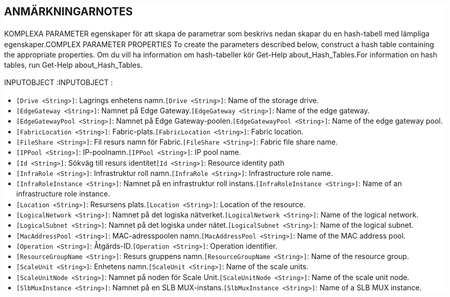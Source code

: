 

## <span data-ttu-id="bab79-130">ANMÄRKNINGAR</span><span class="sxs-lookup"><span data-stu-id="bab79-130">NOTES</span></span>

<span data-ttu-id="bab79-131">KOMPLEXA PARAMETER egenskaper för att skapa de parametrar som beskrivs nedan skapar du en hash-tabell med lämpliga egenskaper.</span><span class="sxs-lookup"><span data-stu-id="bab79-131">COMPLEX PARAMETER PROPERTIES To create the parameters described below, construct a hash table containing the appropriate properties.</span></span> <span data-ttu-id="bab79-132">Om du vill ha information om hash-tabeller kör Get-Help about_Hash_Tables.</span><span class="sxs-lookup"><span data-stu-id="bab79-132">For information on hash tables, run Get-Help about_Hash_Tables.</span></span>

<span data-ttu-id="bab79-133">INPUTOBJECT <IFabricAdminIdentity> :</span><span class="sxs-lookup"><span data-stu-id="bab79-133">INPUTOBJECT <IFabricAdminIdentity>:</span></span> 
  - <span data-ttu-id="bab79-134">`[Drive <String>]`: Lagrings enhetens namn.</span><span class="sxs-lookup"><span data-stu-id="bab79-134">`[Drive <String>]`: Name of the storage drive.</span></span>
  - <span data-ttu-id="bab79-135">`[EdgeGateway <String>]`: Namnet på Edge Gateway.</span><span class="sxs-lookup"><span data-stu-id="bab79-135">`[EdgeGateway <String>]`: Name of the edge gateway.</span></span>
  - <span data-ttu-id="bab79-136">`[EdgeGatewayPool <String>]`: Namnet på Edge Gateway-poolen.</span><span class="sxs-lookup"><span data-stu-id="bab79-136">`[EdgeGatewayPool <String>]`: Name of the edge gateway pool.</span></span>
  - <span data-ttu-id="bab79-137">`[FabricLocation <String>]`: Fabric-plats.</span><span class="sxs-lookup"><span data-stu-id="bab79-137">`[FabricLocation <String>]`: Fabric location.</span></span>
  - <span data-ttu-id="bab79-138">`[FileShare <String>]`: Fil resurs namn för Fabric.</span><span class="sxs-lookup"><span data-stu-id="bab79-138">`[FileShare <String>]`: Fabric file share name.</span></span>
  - <span data-ttu-id="bab79-139">`[IPPool <String>]`: IP-poolnamn.</span><span class="sxs-lookup"><span data-stu-id="bab79-139">`[IPPool <String>]`: IP pool name.</span></span>
  - <span data-ttu-id="bab79-140">`[Id <String>]`: Sökväg till resurs identitet</span><span class="sxs-lookup"><span data-stu-id="bab79-140">`[Id <String>]`: Resource identity path</span></span>
  - <span data-ttu-id="bab79-141">`[InfraRole <String>]`: Infrastruktur roll namn.</span><span class="sxs-lookup"><span data-stu-id="bab79-141">`[InfraRole <String>]`: Infrastructure role name.</span></span>
  - <span data-ttu-id="bab79-142">`[InfraRoleInstance <String>]`: Namnet på en infrastruktur roll instans.</span><span class="sxs-lookup"><span data-stu-id="bab79-142">`[InfraRoleInstance <String>]`: Name of an infrastructure role instance.</span></span>
  - <span data-ttu-id="bab79-143">`[Location <String>]`: Resursens plats.</span><span class="sxs-lookup"><span data-stu-id="bab79-143">`[Location <String>]`: Location of the resource.</span></span>
  - <span data-ttu-id="bab79-144">`[LogicalNetwork <String>]`: Namnet på det logiska nätverket.</span><span class="sxs-lookup"><span data-stu-id="bab79-144">`[LogicalNetwork <String>]`: Name of the logical network.</span></span>
  - <span data-ttu-id="bab79-145">`[LogicalSubnet <String>]`: Namnet på det logiska under nätet.</span><span class="sxs-lookup"><span data-stu-id="bab79-145">`[LogicalSubnet <String>]`: Name of the logical subnet.</span></span>
  - <span data-ttu-id="bab79-146">`[MacAddressPool <String>]`: MAC-adresspoolen namn.</span><span class="sxs-lookup"><span data-stu-id="bab79-146">`[MacAddressPool <String>]`: Name of the MAC address pool.</span></span>
  - <span data-ttu-id="bab79-147">`[Operation <String>]`: Åtgärds-ID.</span><span class="sxs-lookup"><span data-stu-id="bab79-147">`[Operation <String>]`: Operation identifier.</span></span>
  - <span data-ttu-id="bab79-148">`[ResourceGroupName <String>]`: Resurs gruppens namn.</span><span class="sxs-lookup"><span data-stu-id="bab79-148">`[ResourceGroupName <String>]`: Name of the resource group.</span></span>
  - <span data-ttu-id="bab79-149">`[ScaleUnit <String>]`: Enhetens namn.</span><span class="sxs-lookup"><span data-stu-id="bab79-149">`[ScaleUnit <String>]`: Name of the scale units.</span></span>
  - <span data-ttu-id="bab79-150">`[ScaleUnitNode <String>]`: Namnet på noden för Scale Unit.</span><span class="sxs-lookup"><span data-stu-id="bab79-150">`[ScaleUnitNode <String>]`: Name of the scale unit node.</span></span>
  - <span data-ttu-id="bab79-151">`[SlbMuxInstance <String>]`: Namnet på en SLB MUX-instans.</span><span class="sxs-lookup"><span data-stu-id="bab79-151">`[SlbMuxInstance <String>]`: Name of a SLB MUX instance.</span></span>